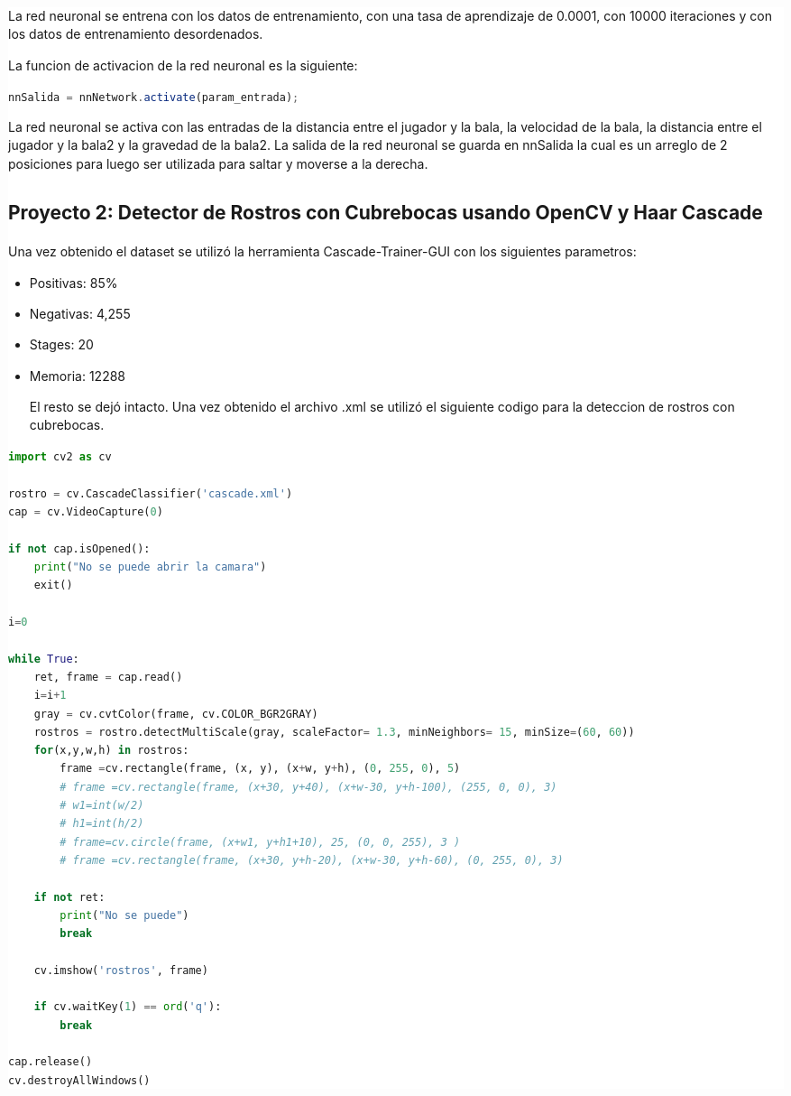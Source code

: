 La red neuronal se entrena con los datos de entrenamiento, con una tasa de aprendizaje de 0.0001, con 10000 iteraciones y con los datos de entrenamiento desordenados.

La funcion de activacion de la red neuronal es la siguiente:

```javascript
nnSalida = nnNetwork.activate(param_entrada);
```

La red neuronal se activa con las entradas de la distancia entre el jugador y la bala, la velocidad de la bala, la distancia entre el jugador y la bala2 y la gravedad de la bala2. La salida de la red neuronal se guarda en nnSalida la cual es un arreglo de 2 posiciones para luego ser utilizada para saltar y moverse a la derecha.

## Proyecto 2: Detector de Rostros con Cubrebocas usando OpenCV y Haar Cascade

Una vez obtenido el dataset se utilizó la herramienta Cascade-Trainer-GUI con los siguientes parametros:

- Positivas: 85%
- Negativas: 4,255
- Stages: 20
- Memoria: 12288

  El resto se dejó intacto. Una vez obtenido el archivo .xml se utilizó el siguiente codigo para la deteccion de rostros con cubrebocas.

```python
import cv2 as cv

rostro = cv.CascadeClassifier('cascade.xml')
cap = cv.VideoCapture(0)

if not cap.isOpened():
    print("No se puede abrir la camara")
    exit()

i=0

while True:
    ret, frame = cap.read()
    i=i+1
    gray = cv.cvtColor(frame, cv.COLOR_BGR2GRAY)
    rostros = rostro.detectMultiScale(gray, scaleFactor= 1.3, minNeighbors= 15, minSize=(60, 60))
    for(x,y,w,h) in rostros:
        frame =cv.rectangle(frame, (x, y), (x+w, y+h), (0, 255, 0), 5)
        # frame =cv.rectangle(frame, (x+30, y+40), (x+w-30, y+h-100), (255, 0, 0), 3)
        # w1=int(w/2)
        # h1=int(h/2)
        # frame=cv.circle(frame, (x+w1, y+h1+10), 25, (0, 0, 255), 3 )
        # frame =cv.rectangle(frame, (x+30, y+h-20), (x+w-30, y+h-60), (0, 255, 0), 3)

    if not ret:
        print("No se puede")
        break

    cv.imshow('rostros', frame)

    if cv.waitKey(1) == ord('q'):
        break

cap.release()
cv.destroyAllWindows()
```
